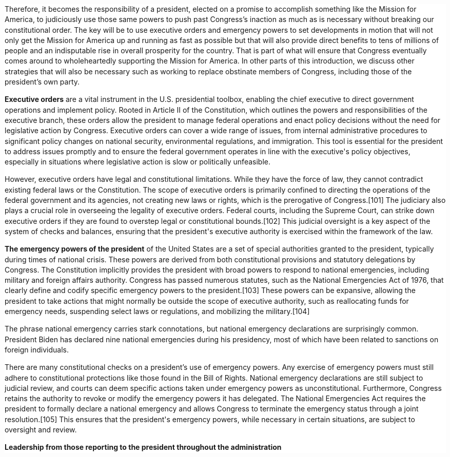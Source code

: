 Therefore, it becomes the responsibility of a president, elected on a promise to accomplish something like the Mission for America, to judiciously use those same powers to push past Congress’s inaction as much as is necessary without breaking our constitutional order. The key will be to use executive orders and emergency powers to set developments in motion that will not only get the Mission for America up and running as fast as possible but that will also provide direct benefits to tens of millions of people and an indisputable rise in overall prosperity for the country. That is part of what will ensure that Congress eventually comes around to wholeheartedly supporting the Mission for America. In other parts of this introduction, we discuss other strategies that will also be necessary such as working to replace obstinate members of Congress, including those of the president’s own party.

**Executive orders** are a vital instrument in the U.S. presidential toolbox, enabling the chief executive to direct government operations and implement policy. Rooted in Article II of the Constitution, which outlines the powers and responsibilities of the executive branch, these orders allow the president to manage federal operations and enact policy decisions without the need for legislative action by Congress. Executive orders can cover a wide range of issues, from internal administrative procedures to significant policy changes on national security, environmental regulations, and immigration. This tool is essential for the president to address issues promptly and to ensure the federal government operates in line with the executive's policy objectives, especially in situations where legislative action is slow or politically unfeasible.

However, executive orders have legal and constitutional limitations. While they have the force of law, they cannot contradict existing federal laws or the Constitution. The scope of executive orders is primarily confined to directing the operations of the federal government and its agencies, not creating new laws or rights, which is the prerogative of Congress.\[101] The judiciary also plays a crucial role in overseeing the legality of executive orders. Federal courts, including the Supreme Court, can strike down executive orders if they are found to overstep legal or constitutional bounds.\[102] This judicial oversight is a key aspect of the system of checks and balances, ensuring that the president's executive authority is exercised within the framework of the law.

**The emergency powers of the president** of the United States are a set of special authorities granted to the president, typically during times of national crisis. These powers are derived from both constitutional provisions and statutory delegations by Congress. The Constitution implicitly provides the president with broad powers to respond to national emergencies, including military and foreign affairs authority. Congress has passed numerous statutes, such as the National Emergencies Act of 1976, that clearly define and codify specific emergency powers to the president.\[103] These powers can be expansive, allowing the president to take actions that might normally be outside the scope of executive authority, such as reallocating funds for emergency needs, suspending select laws or regulations, and mobilizing the military.\[104]

The phrase national emergency carries stark connotations, but national emergency declarations are surprisingly common. President Biden has declared nine national emergencies during his presidency, most of which have been related to sanctions on foreign individuals.

There are many constitutional checks on a president’s use of emergency powers. Any exercise of emergency powers must still adhere to constitutional protections like those found in the Bill of Rights. National emergency declarations are still subject to judicial review, and courts can deem specific actions taken under emergency powers as unconstitutional. Furthermore, Congress retains the authority to revoke or modify the emergency powers it has delegated. The National Emergencies Act requires the president to formally declare a national emergency and allows Congress to terminate the emergency status through a joint resolution.\[105] This ensures that the president's emergency powers, while necessary in certain situations, are subject to oversight and review.

**Leadership from those reporting to the president throughout the administration**
